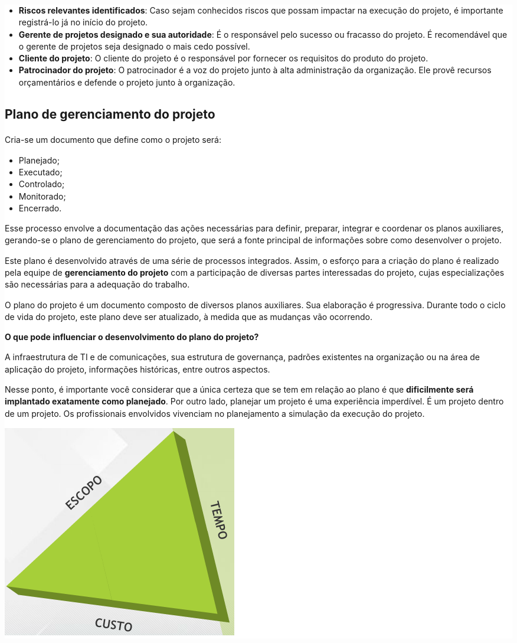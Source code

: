 - **Riscos relevantes identificados**: Caso sejam conhecidos riscos que possam impactar na execução do projeto, é importante registrá-lo já no início do projeto. 
- **Gerente de projetos designado e sua autoridade**: É o responsável pelo sucesso ou fracasso do projeto. É recomendável que o gerente de projetos seja designado o mais cedo possível. 
- **Cliente do projeto**: O cliente do projeto é o responsável por fornecer os requisitos do produto do projeto. 
- **Patrocinador do projeto**: O patrocinador é a voz do projeto junto à alta administração da organização. Ele provê recursos orçamentários e defende o projeto junto à organização. 
 
## Plano de gerenciamento do projeto 
 
Cria-se um documento que define como o projeto será: 
* Planejado; 
* Executado; 
* Controlado; 
* Monitorado; 
* Encerrado. 
 
Esse processo envolve a documentação das ações necessárias para definir, preparar, integrar e coordenar os planos auxiliares, gerando-se o plano de gerenciamento do projeto, que será a fonte principal de informações sobre como desenvolver o projeto. 
 
Este plano é desenvolvido através de uma série de processos integrados. Assim, o esforço para a criação do plano é realizado pela equipe de **gerenciamento do projeto** com a participação de diversas partes interessadas do projeto, cujas especializações são necessárias para a adequação do trabalho. 
 
O plano do projeto é um documento composto de diversos planos auxiliares. Sua elaboração é progressiva. Durante todo o ciclo de vida do projeto, este plano deve ser atualizado, à medida que as mudanças vão ocorrendo. 
 
**O que pode influenciar o desenvolvimento do plano do projeto?**  
 
A infraestrutura de TI e de comunicações, sua estrutura de governança, padrões existentes na organização ou na área de aplicação do projeto, informações históricas, entre outros aspectos. 
 
Nesse ponto, é importante você considerar que a única certeza que se tem em relação ao plano é que **dificilmente será implantado exatamente como planejado**. Por outro lado, planejar um projeto é uma experiência imperdível. É um projeto dentro de um projeto. Os profissionais envolvidos vivenciam no planejamento a simulação da execução do projeto. 

![imagem](../../media/gestao-de-projetos-para-ti/image-010.png)
 
